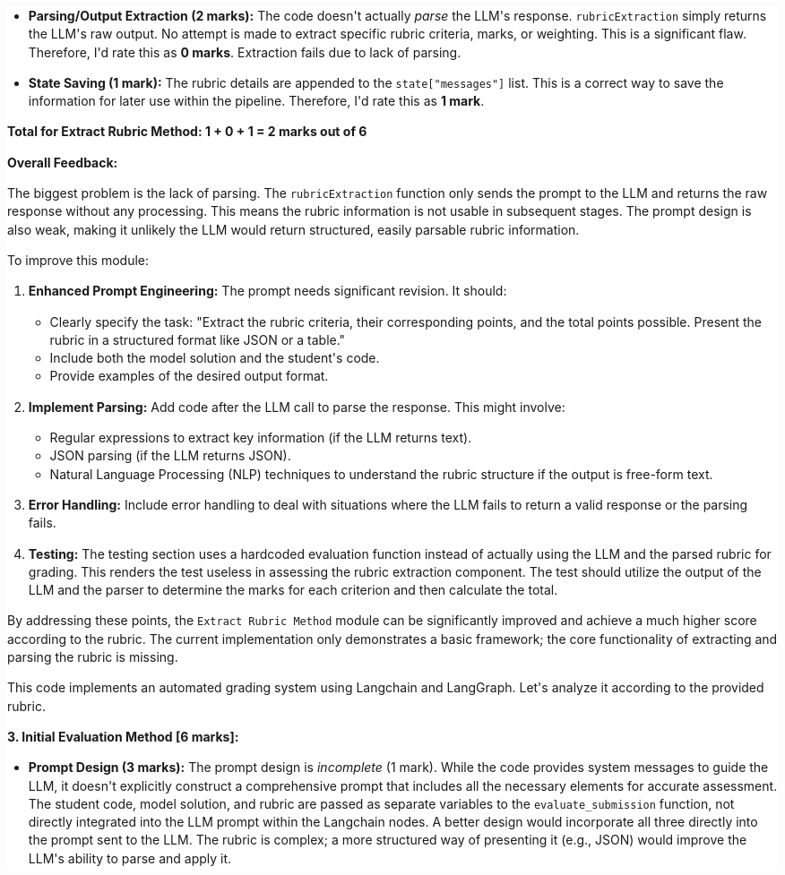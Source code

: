 * **Parsing/Output Extraction (2 marks):** The code doesn't actually *parse* the LLM's response. `rubricExtraction` simply returns the LLM's raw output.  No attempt is made to extract specific rubric criteria, marks, or weighting.  This is a significant flaw.  Therefore, I'd rate this as **0 marks**. Extraction fails due to lack of parsing.

* **State Saving (1 mark):** The rubric details are appended to the `state["messages"]` list. This is a correct way to save the information for later use within the pipeline.  Therefore, I'd rate this as **1 mark**.

**Total for Extract Rubric Method: 1 + 0 + 1 = 2 marks out of 6**


**Overall Feedback:**

The biggest problem is the lack of parsing. The `rubricExtraction` function only sends the prompt to the LLM and returns the raw response without any processing. This means the rubric information is not usable in subsequent stages.  The prompt design is also weak, making it unlikely the LLM would return structured, easily parsable rubric information.

To improve this module:

1. **Enhanced Prompt Engineering:** The prompt needs significant revision. It should:
    * Clearly specify the task: "Extract the rubric criteria, their corresponding points, and the total points possible. Present the rubric in a structured format like JSON or a table."
    * Include both the model solution and the student's code.
    * Provide examples of the desired output format.

2. **Implement Parsing:** Add code after the LLM call to parse the response.  This might involve:
    * Regular expressions to extract key information (if the LLM returns text).
    * JSON parsing (if the LLM returns JSON).
    *  Natural Language Processing (NLP) techniques to understand the rubric structure if the output is free-form text.

3. **Error Handling:** Include error handling to deal with situations where the LLM fails to return a valid response or the parsing fails.

4. **Testing:** The testing section uses a hardcoded evaluation function instead of actually using the LLM and the parsed rubric for grading. This renders the test useless in assessing the rubric extraction component. The test should utilize the output of the LLM and the parser to determine the marks for each criterion and then calculate the total.


By addressing these points, the `Extract Rubric Method` module can be significantly improved and achieve a much higher score according to the rubric.  The current implementation only demonstrates a basic framework; the core functionality of extracting and parsing the rubric is missing.


This code implements an automated grading system using Langchain and LangGraph. Let's analyze it according to the provided rubric.

**3. Initial Evaluation Method [6 marks]:**

* **Prompt Design (3 marks):**  The prompt design is *incomplete* (1 mark). While the code provides system messages to guide the LLM, it doesn't explicitly construct a comprehensive prompt that includes all the necessary elements for accurate assessment.  The student code, model solution, and rubric are passed as separate variables to the `evaluate_submission` function, not directly integrated into the LLM prompt within the Langchain nodes. A better design would incorporate all three directly into the prompt sent to the LLM.  The rubric is complex; a more structured way of presenting it (e.g., JSON) would improve the LLM's ability to parse and apply it.
